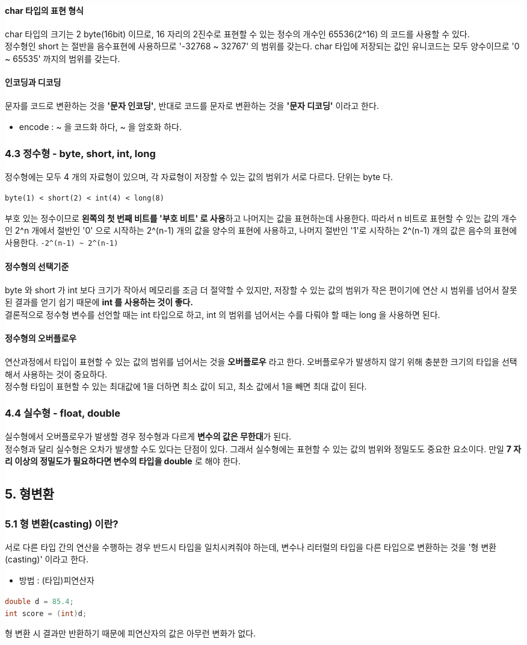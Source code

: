 #### char 타입의 표현 형식

char 타입의 크기는 2 byte(16bit) 이므로, 16 자리의 2진수로 표현할 수 있는 정수의 개수인 65536(2^16) 의 코드를 사용할 수 있다.   
정수형인 short 는 절반을 음수표현에 사용하므로 '-32768 ~ 32767' 의 범위를 갖는다. char 타입에 저장되는 값인 유니코드는 모두 양수이므로
'0 ~ 65535' 까지의 범위를 갖는다.

#### 인코딩과 디코딩
문자를 코드로 변환하는 것을 **'문자 인코딩'**, 반대로 코드를 문자로 변환하는 것을 **'문자 디코딩'** 이라고 한다.
- encode : ~ 을 코드화 하다, ~ 을 암호화 하다.

### 4.3 정수형 - byte, short, int, long
정수형에는 모두 4 개의 자료형이 있으며, 각 자료형이 저장할 수 있는 값의 범위가 서로 다르다. 단위는 byte 다.
```
byte(1) < short(2) < int(4) < long(8)
```

부호 있는 정수이므로 **왼쪽의 첫 번째 비트를 '부호 비트' 로 사용**하고 나머지는 값을 표현하는데 사용한다.
따라서 n 비트로 표현할 수 있는 값의 개수인 2^n 개에서 절반인 '0' 으로 시작하는 2^(n-1) 개의 값을 양수의 표현에 사용하고,
나머지 절반인 '1'로 시작하는 2^(n-1) 개의 값은 음수의 표현에 사용한다. ```-2^(n-1) ~ 2^(n-1)```

#### 정수형의 선택기준
byte 와 short 가 int 보다 크기가 작아서 메모리를 조금 더 절약할 수 있지만, 저장할 수 있는 값의 범위가 작은 편이기에
연산 시 범위를 넘어서 잘못된 결과를 얻기 쉽기 때문에 **int 를 사용하는 것이 좋다.**   
결론적으로 정수형 변수를 선언할 때는 int 타입으로 하고, int 의 범위를 넘어서는 수를 다뤄야 할 때는 long 을 사용하면 된다.

#### 정수형의 오버플로우
연산과정에서 타입이 표현할 수 있는 값의 범위를 넘어서는 것을 **오버플로우** 라고 한다. 오버플로우가 발생하지 않기 위해 충분한 크기의 타입을 선택해서 사용하는 것이 중요하다.  
정수형 타입이 표현할 수 있는 최대값에 1을 더하면 최소 값이 되고, 최소 값에서 1을 빼면 최대 값이 된다.

### 4.4 실수형 - float, double
실수형에서 오버플로우가 발생할 경우 정수형과 다르게 **변수의 값은 무한대**가 된다.   
정수형과 달리 실수형은 오차가 발생할 수도 있다는 단점이 있다. 그래서 실수형에는 표현할 수 있는 값의 범위와 정밀도도 중요한 요소이다.
만일 **7 자리 이상의 정밀도가 필요하다면 변수의 타입을 double** 로 해야 한다.

## 5. 형변환
### 5.1 형 변환(casting) 이란?
서로 다른 타입 간의 연산을 수행하는 경우 반드시 타입을 일치시켜줘야 하는데, 변수나 리터럴의 타입을 다른 타입으로 변환하는 것을 '형 변환(casting)' 이라고 한다.
- 방법 : (타입)피연산자

```java
double d = 85.4;
int score = (int)d;
```

형 변환 시 결과만 반환하기 때문에 피연산자의 값은 아무런 변화가 없다.

